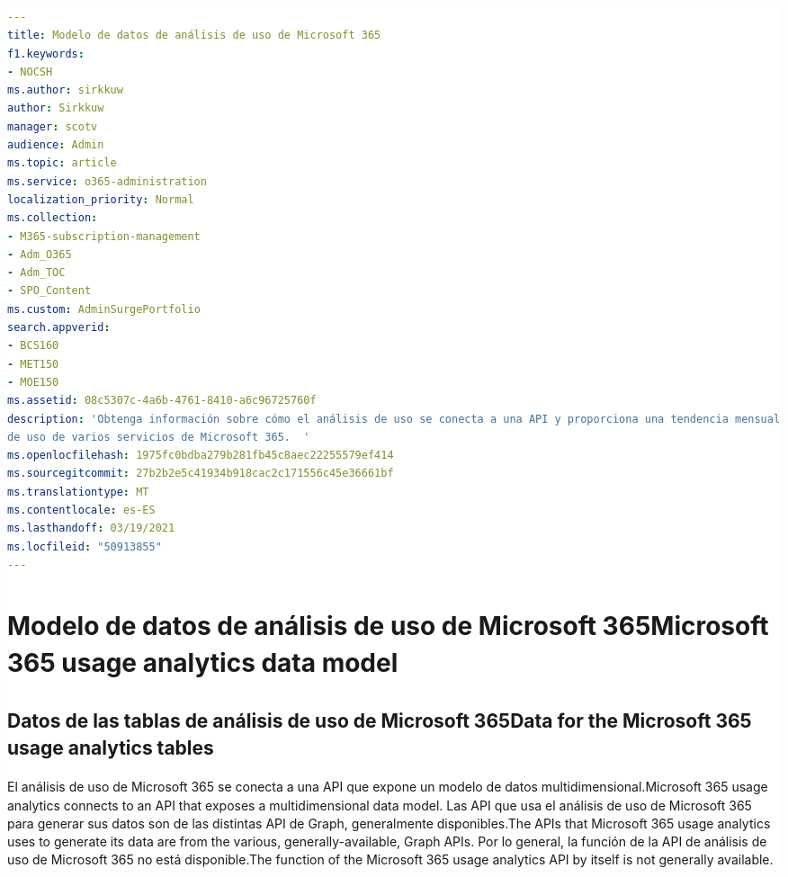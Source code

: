 ```yaml
---
title: Modelo de datos de análisis de uso de Microsoft 365
f1.keywords:
- NOCSH
ms.author: sirkkuw
author: Sirkkuw
manager: scotv
audience: Admin
ms.topic: article
ms.service: o365-administration
localization_priority: Normal
ms.collection:
- M365-subscription-management
- Adm_O365
- Adm_TOC
- SPO_Content
ms.custom: AdminSurgePortfolio
search.appverid:
- BCS160
- MET150
- MOE150
ms.assetid: 08c5307c-4a6b-4761-8410-a6c96725760f
description: 'Obtenga información sobre cómo el análisis de uso se conecta a una API y proporciona una tendencia mensual de uso de varios servicios de Microsoft 365.  '
ms.openlocfilehash: 1975fc0bdba279b281fb45c8aec22255579ef414
ms.sourcegitcommit: 27b2b2e5c41934b918cac2c171556c45e36661bf
ms.translationtype: MT
ms.contentlocale: es-ES
ms.lasthandoff: 03/19/2021
ms.locfileid: "50913855"
---
```

# <a name="microsoft-365-usage-analytics-data-model"></a><span data-ttu-id="1c9a9-103">Modelo de datos de análisis de uso de Microsoft 365</span><span class="sxs-lookup"><span data-stu-id="1c9a9-103">Microsoft 365 usage analytics data model</span></span>

## <a name="data-for-the-microsoft-365-usage-analytics-tables"></a><span data-ttu-id="1c9a9-104">Datos de las tablas de análisis de uso de Microsoft 365</span><span class="sxs-lookup"><span data-stu-id="1c9a9-104">Data for the Microsoft 365 usage analytics tables</span></span>

<span data-ttu-id="1c9a9-105">El análisis de uso de Microsoft 365 se conecta a una API que expone un modelo de datos multidimensional.</span><span class="sxs-lookup"><span data-stu-id="1c9a9-105">Microsoft 365 usage analytics connects to an API that exposes a multidimensional data model.</span></span> <span data-ttu-id="1c9a9-106">Las API que usa el análisis de uso de Microsoft 365 para generar sus datos son de las distintas API de Graph, generalmente disponibles.</span><span class="sxs-lookup"><span data-stu-id="1c9a9-106">The APIs that Microsoft 365 usage analytics uses to generate its data are from the various, generally-available, Graph APIs.</span></span> <span data-ttu-id="1c9a9-107">Por lo general, la función de la API de análisis de uso de Microsoft 365 no está disponible.</span><span class="sxs-lookup"><span data-stu-id="1c9a9-107">The function of the Microsoft 365 usage analytics API by itself is not generally available.</span></span>
  